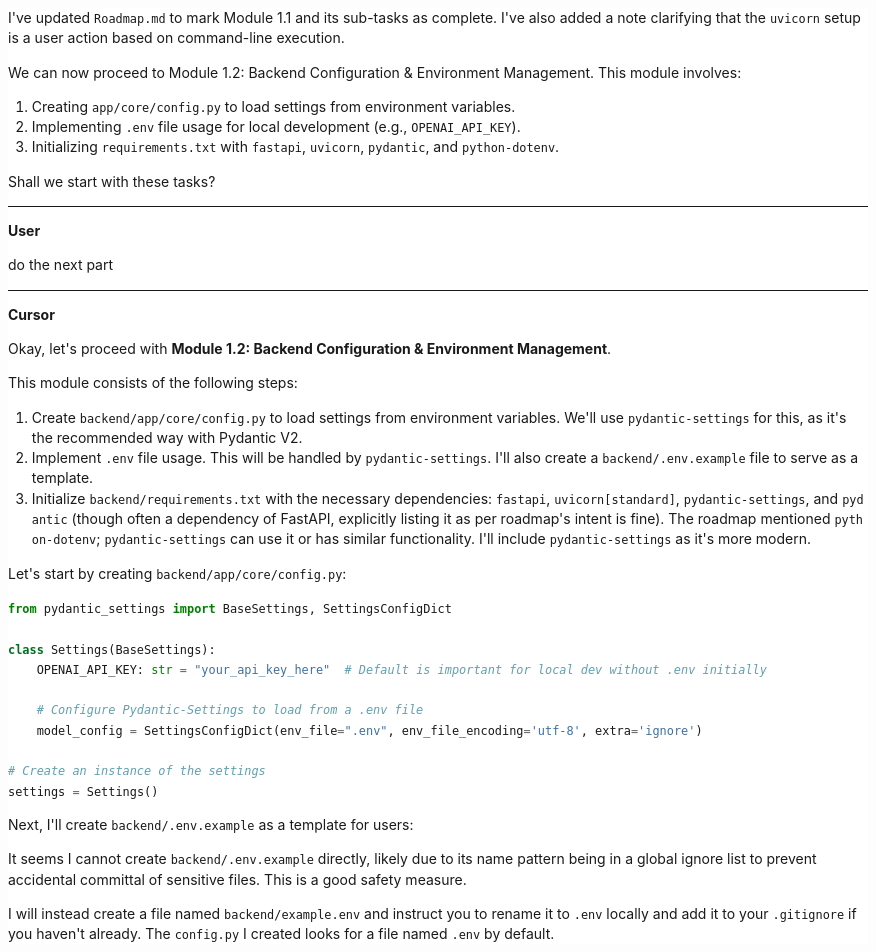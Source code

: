 I've updated `Roadmap.md` to mark Module 1.1 and its sub-tasks as complete. I've also added a note clarifying that the `uvicorn` setup is a user action based on command-line execution.

We can now proceed to Module 1.2: Backend Configuration & Environment Management. This module involves:
1.  Creating `app/core/config.py` to load settings from environment variables.
2.  Implementing `.env` file usage for local development (e.g., `OPENAI_API_KEY`).
3.  Initializing `requirements.txt` with `fastapi`, `uvicorn`, `pydantic`, and `python-dotenv`.

Shall we start with these tasks?

---

**User**

do the next part

---

**Cursor**

Okay, let's proceed with **Module 1.2: Backend Configuration & Environment Management**.

This module consists of the following steps:
1.  Create `backend/app/core/config.py` to load settings from environment variables. We'll use `pydantic-settings` for this, as it's the recommended way with Pydantic V2.
2.  Implement `.env` file usage. This will be handled by `pydantic-settings`. I'll also create a `backend/.env.example` file to serve as a template.
3.  Initialize `backend/requirements.txt` with the necessary dependencies: `fastapi`, `uvicorn[standard]`, `pydantic-settings`, and `pydantic` (though often a dependency of FastAPI, explicitly listing it as per roadmap's intent is fine). The roadmap mentioned `python-dotenv`; `pydantic-settings` can use it or has similar functionality. I'll include `pydantic-settings` as it's more modern.

Let's start by creating `backend/app/core/config.py`:

```python
from pydantic_settings import BaseSettings, SettingsConfigDict

class Settings(BaseSettings):
    OPENAI_API_KEY: str = "your_api_key_here"  # Default is important for local dev without .env initially

    # Configure Pydantic-Settings to load from a .env file
    model_config = SettingsConfigDict(env_file=".env", env_file_encoding='utf-8', extra='ignore')

# Create an instance of the settings
settings = Settings()

```

Next, I'll create `backend/.env.example` as a template for users:

It seems I cannot create `backend/.env.example` directly, likely due to its name pattern being in a global ignore list to prevent accidental committal of sensitive files. This is a good safety measure.

I will instead create a file named `backend/example.env` and instruct you to rename it to `.env` locally and add it to your `.gitignore` if you haven't already. The `config.py` I created looks for a file named `.env` by default.

